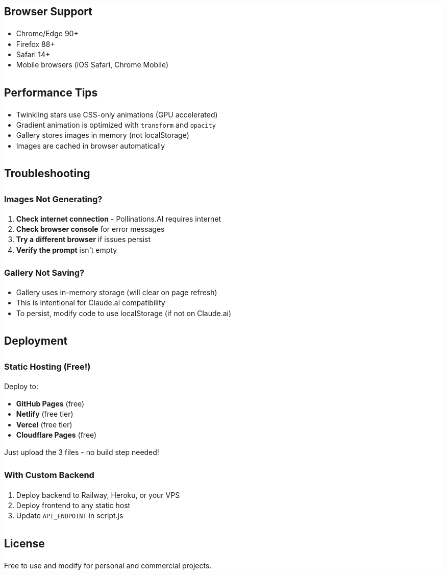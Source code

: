## Browser Support

- Chrome/Edge 90+
- Firefox 88+
- Safari 14+
- Mobile browsers (iOS Safari, Chrome Mobile)

## Performance Tips

- Twinkling stars use CSS-only animations (GPU accelerated)
- Gradient animation is optimized with `transform` and `opacity`
- Gallery stores images in memory (not localStorage)
- Images are cached in browser automatically

## Troubleshooting

### Images Not Generating?

1. **Check internet connection** - Pollinations.AI requires internet
2. **Check browser console** for error messages
3. **Try a different browser** if issues persist
4. **Verify the prompt** isn't empty

### Gallery Not Saving?

- Gallery uses in-memory storage (will clear on page refresh)
- This is intentional for Claude.ai compatibility
- To persist, modify code to use localStorage (if not on Claude.ai)

## Deployment

### Static Hosting (Free!)

Deploy to:
- **GitHub Pages** (free)
- **Netlify** (free tier)
- **Vercel** (free tier)
- **Cloudflare Pages** (free)

Just upload the 3 files - no build step needed!

### With Custom Backend

1. Deploy backend to Railway, Heroku, or your VPS
2. Deploy frontend to any static host
3. Update `API_ENDPOINT` in script.js

## License

Free to use and modify for personal and commercial projects.
